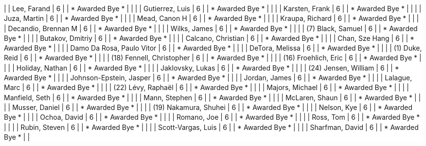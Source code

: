 |  | Lee, Farand |  6 |  | \* Awarded Bye \* |  |
|  | Gutierrez, Luis |  6 |  | \* Awarded Bye \* |  |
|  | Karsten, Frank |  6 |  | \* Awarded Bye \* |  |
|  | Juza, Martin |  6 |  | \* Awarded Bye \* |  |
|  | Mead, Canon H |  6 |  | \* Awarded Bye \* |  |
|  | Kraupa, Richard |  6 |  | \* Awarded Bye \* |  |
|  | Decandio, Brennan M |  6 |  | \* Awarded Bye \* |  |
|  | Wilks, James |  6 |  | \* Awarded Bye \* |  |
|  | (7) Black, Samuel |  6 |  | \* Awarded Bye \* |  |
|  | Butakov, Dmitriy |  6 |  | \* Awarded Bye \* |  |
|  | Calcano, Christian |  6 |  | \* Awarded Bye \* |  |
|  | Chan, Sze Hang |  6 |  | \* Awarded Bye \* |  |
|  | Damo Da Rosa, Paulo Vitor |  6 |  | \* Awarded Bye \* |  |
|  | DeTora, Melissa |  6 |  | \* Awarded Bye \* |  |
|  | (1) Duke, Reid |  6 |  | \* Awarded Bye \* |  |
|  | (18) Fennell, Christopher |  6 |  | \* Awarded Bye \* |  |
|  | (16) Froehlich, Eric |  6 |  | \* Awarded Bye \* |  |
|  | Holiday, Nathan |  6 |  | \* Awarded Bye \* |  |
|  | Jaklovsky, Lukas |  6 |  | \* Awarded Bye \* |  |
|  | (24) Jensen, William |  6 |  | \* Awarded Bye \* |  |
|  | Johnson-Epstein, Jasper |  6 |  | \* Awarded Bye \* |  |
|  | Jordan, James |  6 |  | \* Awarded Bye \* |  |
|  | Lalague, Marc |  6 |  | \* Awarded Bye \* |  |
|  | (22) Lévy, Raphaël |  6 |  | \* Awarded Bye \* |  |
|  | Majors, Michael |  6 |  | \* Awarded Bye \* |  |
|  | Manfield, Seth |  6 |  | \* Awarded Bye \* |  |
|  | Mann, Stephen |  6 |  | \* Awarded Bye \* |  |
|  | McLaren, Shaun |  6 |  | \* Awarded Bye \* |  |
|  | Musser, Daniel |  6 |  | \* Awarded Bye \* |  |
|  | (19) Nakamura, Shuhei |  6 |  | \* Awarded Bye \* |  |
|  | Nelson, Kye |  6 |  | \* Awarded Bye \* |  |
|  | Ochoa, David |  6 |  | \* Awarded Bye \* |  |
|  | Romano, Joe |  6 |  | \* Awarded Bye \* |  |
|  | Ross, Tom |  6 |  | \* Awarded Bye \* |  |
|  | Rubin, Steven |  6 |  | \* Awarded Bye \* |  |
|  | Scott-Vargas, Luis |  6 |  | \* Awarded Bye \* |  |
|  | Sharfman, David |  6 |  | \* Awarded Bye \* |  |